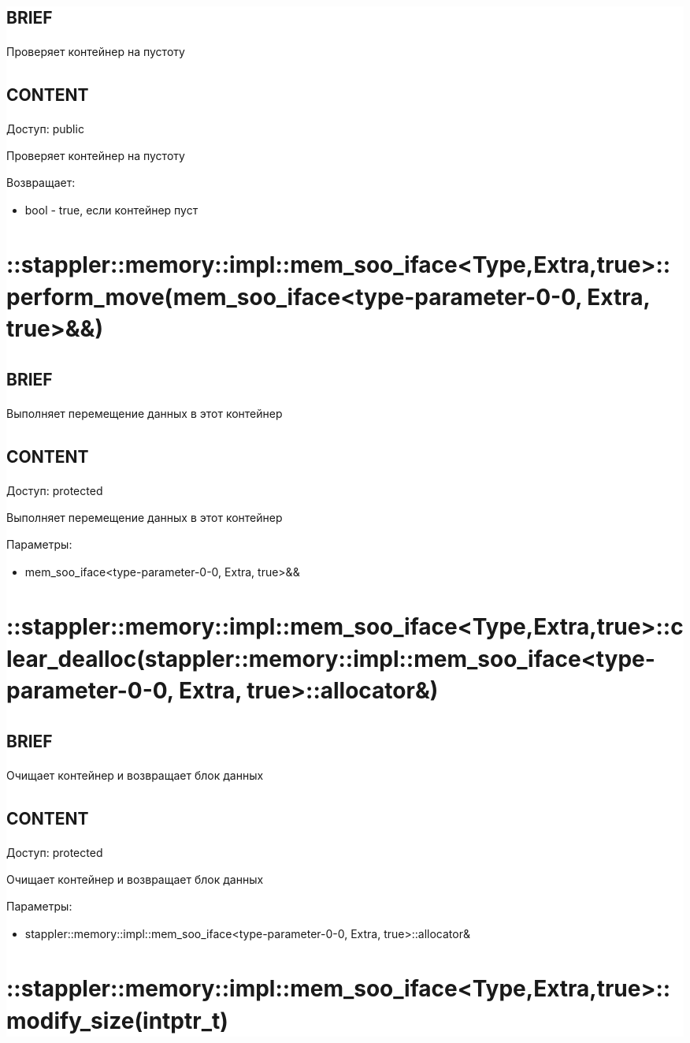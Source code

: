 ## BRIEF

Проверяет контейнер на пустоту

## CONTENT

Доступ: public

Проверяет контейнер на пустоту

Возвращает:
* bool - true, если контейнер пуст

# ::stappler::memory::impl::mem_soo_iface<Type,Extra,true>::perform_move(mem_soo_iface<type-parameter-0-0, Extra, true>&&)

## BRIEF

Выполняет перемещение данных в этот контейнер

## CONTENT

Доступ: protected

Выполняет перемещение данных в этот контейнер

Параметры:
* mem_soo_iface<type-parameter-0-0, Extra, true>&&


# ::stappler::memory::impl::mem_soo_iface<Type,Extra,true>::clear_dealloc(stappler::memory::impl::mem_soo_iface<type-parameter-0-0, Extra, true>::allocator&)

## BRIEF

Очищает контейнер и возвращает блок данных

## CONTENT

Доступ: protected

Очищает контейнер и возвращает блок данных

Параметры:
* stappler::memory::impl::mem_soo_iface<type-parameter-0-0, Extra, true>::allocator&


# ::stappler::memory::impl::mem_soo_iface<Type,Extra,true>::modify_size(intptr_t)
